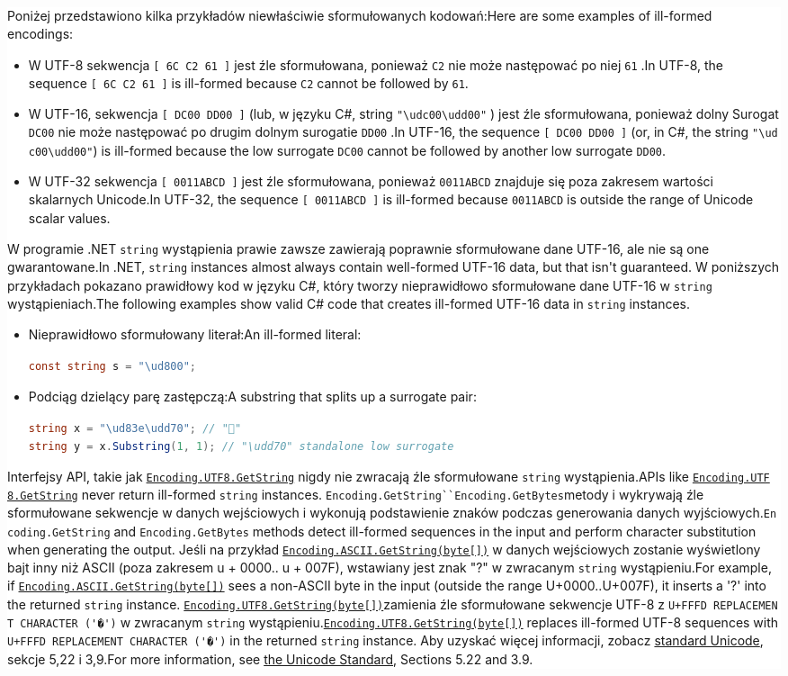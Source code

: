 <span data-ttu-id="a6a4d-278">Poniżej przedstawiono kilka przykładów niewłaściwie sformułowanych kodowań:</span><span class="sxs-lookup"><span data-stu-id="a6a4d-278">Here are some examples of ill-formed encodings:</span></span>

* <span data-ttu-id="a6a4d-279">W UTF-8 sekwencja `[ 6C C2 61 ]` jest źle sformułowana, ponieważ `C2` nie może następować po niej `61` .</span><span class="sxs-lookup"><span data-stu-id="a6a4d-279">In UTF-8, the sequence `[ 6C C2 61 ]` is ill-formed because `C2` cannot be followed by `61`.</span></span>

* <span data-ttu-id="a6a4d-280">W UTF-16, sekwencja `[ DC00 DD00 ]` (lub, w języku C#, string `"\udc00\udd00"` ) jest źle sformułowana, ponieważ dolny Surogat `DC00` nie może następować po drugim dolnym surogatie `DD00` .</span><span class="sxs-lookup"><span data-stu-id="a6a4d-280">In UTF-16, the sequence `[ DC00 DD00 ]` (or, in C#, the string `"\udc00\udd00"`) is ill-formed because the low surrogate `DC00` cannot be followed by another low surrogate `DD00`.</span></span>

* <span data-ttu-id="a6a4d-281">W UTF-32 sekwencja `[ 0011ABCD ]` jest źle sformułowana, ponieważ `0011ABCD` znajduje się poza zakresem wartości skalarnych Unicode.</span><span class="sxs-lookup"><span data-stu-id="a6a4d-281">In UTF-32, the sequence `[ 0011ABCD ]` is ill-formed because `0011ABCD` is outside the range of Unicode scalar values.</span></span>

<span data-ttu-id="a6a4d-282">W programie .NET `string` wystąpienia prawie zawsze zawierają poprawnie sformułowane dane UTF-16, ale nie są one gwarantowane.</span><span class="sxs-lookup"><span data-stu-id="a6a4d-282">In .NET, `string` instances almost always contain well-formed UTF-16 data, but that isn't guaranteed.</span></span> <span data-ttu-id="a6a4d-283">W poniższych przykładach pokazano prawidłowy kod w języku C#, który tworzy nieprawidłowo sformułowane dane UTF-16 w `string` wystąpieniach.</span><span class="sxs-lookup"><span data-stu-id="a6a4d-283">The following examples show valid C# code that creates ill-formed UTF-16 data in `string` instances.</span></span>

* <span data-ttu-id="a6a4d-284">Nieprawidłowo sformułowany literał:</span><span class="sxs-lookup"><span data-stu-id="a6a4d-284">An ill-formed literal:</span></span>

  ```csharp
  const string s = "\ud800";
  ```

* <span data-ttu-id="a6a4d-285">Podciąg dzielący parę zastępczą:</span><span class="sxs-lookup"><span data-stu-id="a6a4d-285">A substring that splits up a surrogate pair:</span></span>

  ```csharp
  string x = "\ud83e\udd70"; // "🥰"
  string y = x.Substring(1, 1); // "\udd70" standalone low surrogate
  ```

<span data-ttu-id="a6a4d-286">Interfejsy API, takie jak [`Encoding.UTF8.GetString`](xref:System.Text.UTF8Encoding.GetString%2A) nigdy nie zwracają źle sformułowane `string` wystąpienia.</span><span class="sxs-lookup"><span data-stu-id="a6a4d-286">APIs like [`Encoding.UTF8.GetString`](xref:System.Text.UTF8Encoding.GetString%2A) never return ill-formed `string` instances.</span></span> <span data-ttu-id="a6a4d-287">`Encoding.GetString``Encoding.GetBytes`metody i wykrywają źle sformułowane sekwencje w danych wejściowych i wykonują podstawienie znaków podczas generowania danych wyjściowych.</span><span class="sxs-lookup"><span data-stu-id="a6a4d-287">`Encoding.GetString` and `Encoding.GetBytes` methods detect ill-formed sequences in the input and perform character substitution when generating the output.</span></span> <span data-ttu-id="a6a4d-288">Jeśli na przykład [`Encoding.ASCII.GetString(byte[])`](xref:System.Text.ASCIIEncoding.GetString%2A) w danych wejściowych zostanie wyświetlony bajt inny niż ASCII (poza zakresem u + 0000.. u + 007F), wstawiany jest znak "?" w zwracanym `string` wystąpieniu.</span><span class="sxs-lookup"><span data-stu-id="a6a4d-288">For example, if [`Encoding.ASCII.GetString(byte[])`](xref:System.Text.ASCIIEncoding.GetString%2A) sees a non-ASCII byte in the input (outside the range U+0000..U+007F), it inserts a '?' into the returned `string` instance.</span></span> <span data-ttu-id="a6a4d-289">[`Encoding.UTF8.GetString(byte[])`](xref:System.Text.UTF8Encoding.GetString%2A)zamienia źle sformułowane sekwencje UTF-8 z `U+FFFD REPLACEMENT CHARACTER ('�')` w zwracanym `string` wystąpieniu.</span><span class="sxs-lookup"><span data-stu-id="a6a4d-289">[`Encoding.UTF8.GetString(byte[])`](xref:System.Text.UTF8Encoding.GetString%2A) replaces ill-formed UTF-8 sequences with `U+FFFD REPLACEMENT CHARACTER ('�')` in the returned `string` instance.</span></span> <span data-ttu-id="a6a4d-290">Aby uzyskać więcej informacji, zobacz [standard Unicode](https://www.unicode.org/versions/latest/), sekcje 5,22 i 3,9.</span><span class="sxs-lookup"><span data-stu-id="a6a4d-290">For more information, see [the Unicode Standard](https://www.unicode.org/versions/latest/), Sections 5.22 and 3.9.</span></span>
